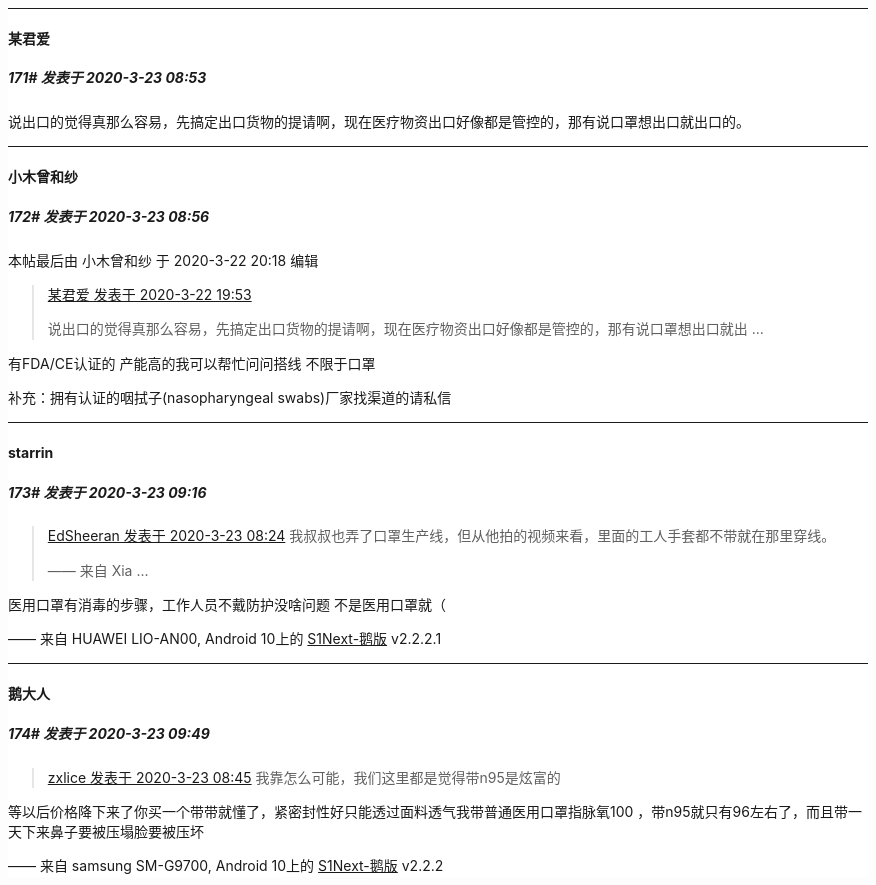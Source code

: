 
-----

####  某君爱  
##### 171#       发表于 2020-3-23 08:53


说出口的觉得真那么容易，先搞定出口货物的提请啊，现在医疗物资出口好像都是管控的，那有说口罩想出口就出口的。


-----

####  小木曾和纱  
##### 172#       发表于 2020-3-23 08:56


 本帖最后由 小木曾和纱 于 2020-3-22 20:18 编辑 
<blockquote><a href="httphttps://bbs.saraba1st.com/2b/forum.php?mod=redirect&amp;goto=findpost&amp;pid=46840571&amp;ptid=1920044" target="_blank">某君爱 发表于 2020-3-22 19:53</a>

说出口的觉得真那么容易，先搞定出口货物的提请啊，现在医疗物资出口好像都是管控的，那有说口罩想出口就出 ...</blockquote>
有FDA/CE认证的 产能高的我可以帮忙问问搭线 不限于口罩

补充：拥有认证的咽拭子(nasopharyngeal swabs)厂家找渠道的请私信 


-----

####  starrin  
##### 173#       发表于 2020-3-23 09:16


<blockquote><a href="httphttps://bbs.saraba1st.com/2b/forum.php?mod=redirect&amp;goto=findpost&amp;pid=46840336&amp;ptid=1920044" target="_blank">EdSheeran 发表于 2020-3-23 08:24</a>
我叔叔也弄了口罩生产线，但从他拍的视频来看，里面的工人手套都不带就在那里穿线。

—— 来自 Xia ...</blockquote>
医用口罩有消毒的步骤，工作人员不戴防护没啥问题
不是医用口罩就（

—— 来自 HUAWEI LIO-AN00, Android 10上的 [S1Next-鹅版](https://github.com/ykrank/S1-Next/releases) v2.2.2.1


-----

####  鹅大人  
##### 174#       发表于 2020-3-23 09:49


<blockquote><a href="httphttps://bbs.saraba1st.com/2b/forum.php?mod=redirect&amp;goto=findpost&amp;pid=46840501&amp;ptid=1920044" target="_blank">zxlice 发表于 2020-3-23 08:45</a>
我靠怎么可能，我们这里都是觉得带n95是炫富的</blockquote>
等以后价格降下来了你买一个带带就懂了，紧密封性好只能透过面料透气我带普通医用口罩指脉氧100
，带n95就只有96左右了，而且带一天下来鼻子要被压塌脸要被压坏

—— 来自 samsung SM-G9700, Android 10上的 [S1Next-鹅版](https://github.com/ykrank/S1-Next/releases) v2.2.2

